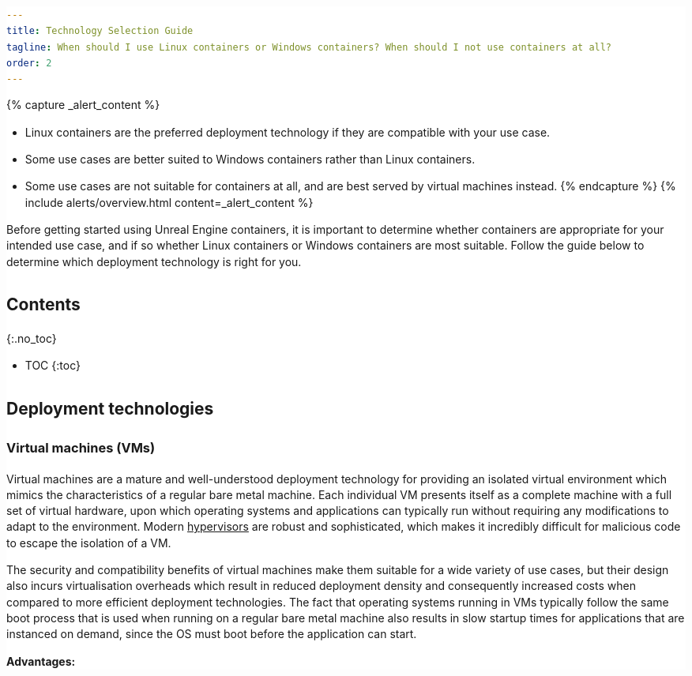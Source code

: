 ```yaml
---
title: Technology Selection Guide
tagline: When should I use Linux containers or Windows containers? When should I not use containers at all?
order: 2
---
```


{% capture _alert_content %}
- Linux containers are the preferred deployment technology if they are compatible with your use case.

- Some use cases are better suited to Windows containers rather than Linux containers.

- Some use cases are not suitable for containers at all, and are best served by virtual machines instead.
{% endcapture %}
{% include alerts/overview.html content=_alert_content %}

Before getting started using Unreal Engine containers, it is important to determine whether containers are appropriate for your intended use case, and if so whether Linux containers or Windows containers are most suitable. Follow the guide below to determine which deployment technology is right for you.


## Contents
{:.no_toc}

* TOC
{:toc}


## Deployment technologies

### Virtual machines (VMs)

Virtual machines are a mature and well-understood deployment technology for providing an isolated virtual environment which mimics the characteristics of a regular bare metal machine. Each individual VM presents itself as a complete machine with a full set of virtual hardware, upon which operating systems and applications can typically run without requiring any modifications to adapt to the environment. Modern [hypervisors](https://en.wikipedia.org/wiki/Hypervisor) are robust and sophisticated, which makes it incredibly difficult for malicious code to escape the isolation of a VM.

The security and compatibility benefits of virtual machines make them suitable for a wide variety of use cases, but their design also incurs virtualisation overheads which result in reduced deployment density and consequently increased costs when compared to more efficient deployment technologies. The fact that operating systems running in VMs typically follow the same boot process that is used when running on a regular bare metal machine also results in slow startup times for applications that are instanced on demand, since the OS must boot before the application can start.

**<span class="icon-paragraph"><span class="icon fas fa-check icon-advantages"></span> Advantages:</span>**
